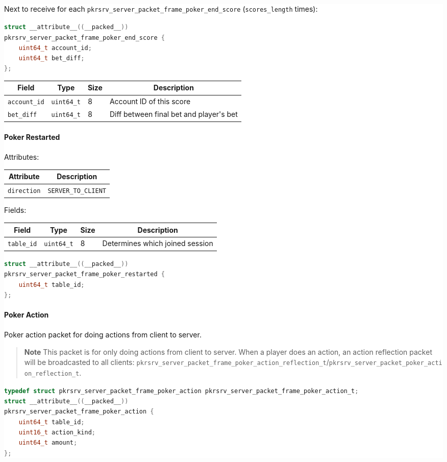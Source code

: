 Next to receive for each `pkrsrv_server_packet_frame_poker_end_score` (`scores_length` times):

```c
struct __attribute__((__packed__))
pkrsrv_server_packet_frame_poker_end_score {
    uint64_t account_id;
    uint64_t bet_diff;
};
```

| Field        | Type       | Size | Description                             |
| ------------ | ---------- | ---- | --------------------------------------- |
| `account_id` | `uint64_t` | 8    | Account ID of this score                |
| `bet_diff`   | `uint64_t` | 8    | Diff between final bet and player's bet |

#### Poker Restarted

Attributes:

| Attribute      | Description                                                     |
| -------------- | --------------------------------------------------------------- |
| `direction`    | `SERVER_TO_CLIENT`                                              |

Fields:

| Field               | Type                     | Size   | Description                                                     |
| ------------------- | ------------------------ | ------ | --------------------------------------------------------------- |
| `table_id`          | `uint64_t`               | 8      | Determines which joined session                                 |

```c
struct __attribute__((__packed__))
pkrsrv_server_packet_frame_poker_restarted {
    uint64_t table_id;
};
```

#### Poker Action

Poker action packet for doing actions from client to server.

> **Note**
> This packet is for only doing actions from client to server.  When a player does an action, an action reflection packet will be broadcasted to all clients: `pkrsrv_server_packet_frame_poker_action_reflection_t`/`pkrsrv_server_packet_poker_action_reflection_t`.

```c
typedef struct pkrsrv_server_packet_frame_poker_action pkrsrv_server_packet_frame_poker_action_t;
struct __attribute__((__packed__))
pkrsrv_server_packet_frame_poker_action {
    uint64_t table_id;
    uint16_t action_kind;
    uint64_t amount;
};
```
